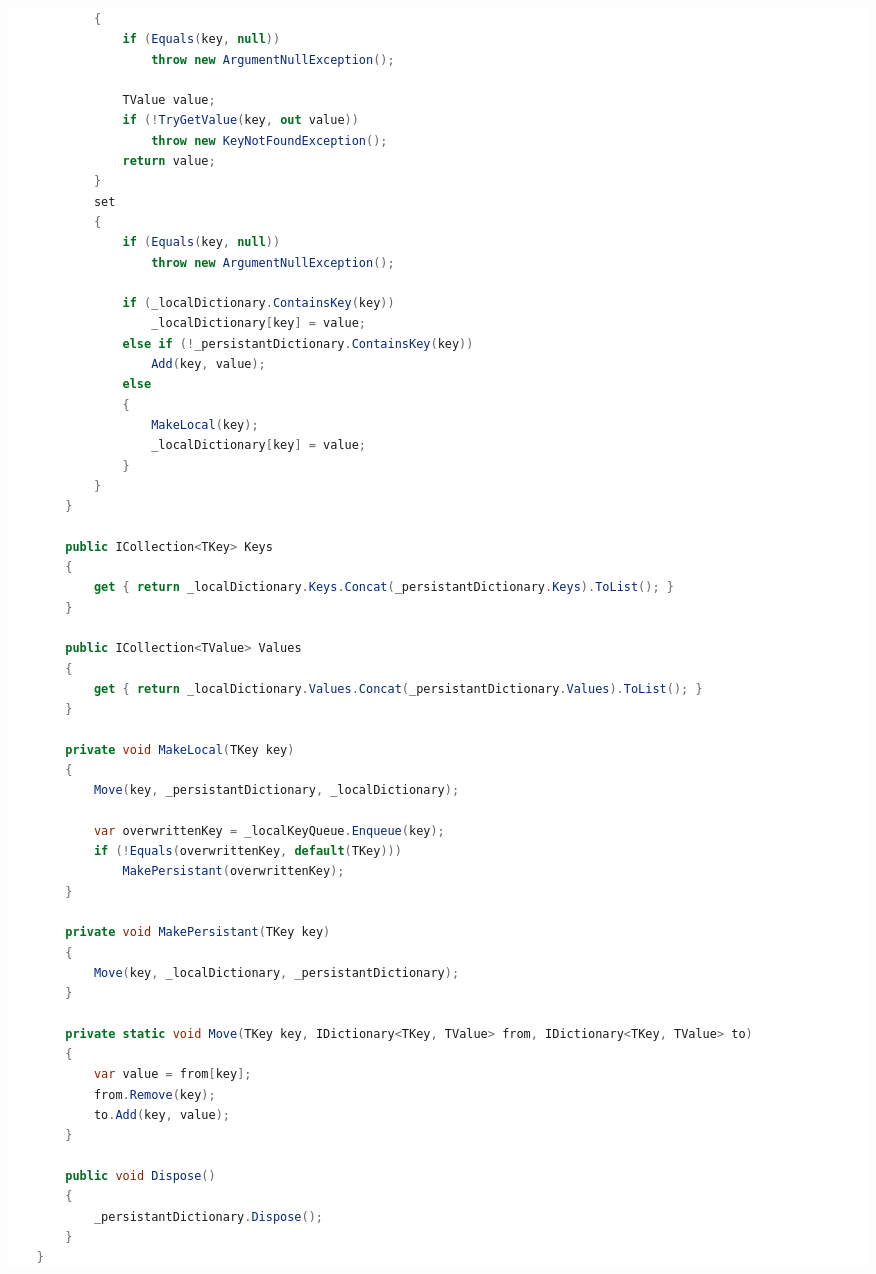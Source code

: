 ```cs
            {
                if (Equals(key, null))
                    throw new ArgumentNullException();

                TValue value;
                if (!TryGetValue(key, out value))
                    throw new KeyNotFoundException();
                return value;
            }
            set
            {
                if (Equals(key, null))
                    throw new ArgumentNullException();

                if (_localDictionary.ContainsKey(key))
                    _localDictionary[key] = value;
                else if (!_persistantDictionary.ContainsKey(key))
                    Add(key, value);
                else
                {
                    MakeLocal(key);
                    _localDictionary[key] = value;
                }
            }
        }

        public ICollection<TKey> Keys
        {
            get { return _localDictionary.Keys.Concat(_persistantDictionary.Keys).ToList(); }
        }

        public ICollection<TValue> Values
        {
            get { return _localDictionary.Values.Concat(_persistantDictionary.Values).ToList(); }
        }

        private void MakeLocal(TKey key)
        {
            Move(key, _persistantDictionary, _localDictionary);

            var overwrittenKey = _localKeyQueue.Enqueue(key);
            if (!Equals(overwrittenKey, default(TKey)))
                MakePersistant(overwrittenKey);
        }

        private void MakePersistant(TKey key)
        {
            Move(key, _localDictionary, _persistantDictionary);
        }

        private static void Move(TKey key, IDictionary<TKey, TValue> from, IDictionary<TKey, TValue> to)
        {
            var value = from[key];
            from.Remove(key);
            to.Add(key, value);
        }

        public void Dispose()
        {
            _persistantDictionary.Dispose();
        }
    }
```